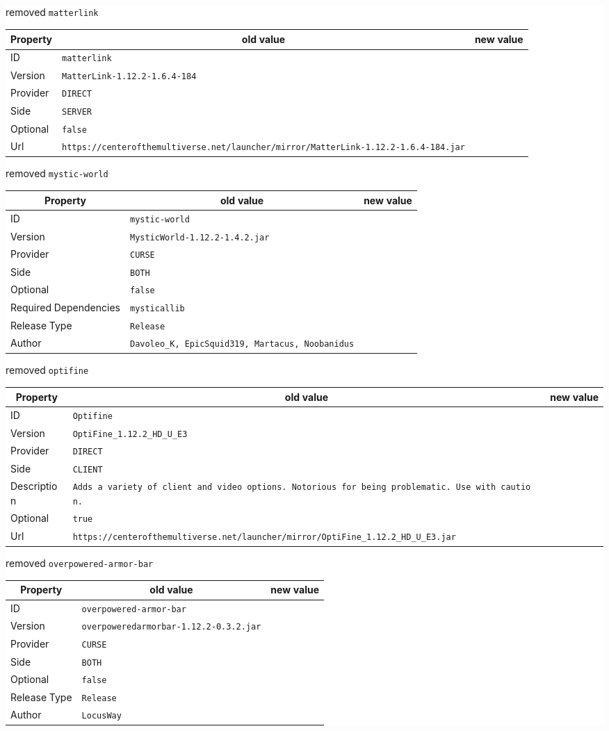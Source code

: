 

removed `matterlink`

Property | old value | new value
---|---|---
ID | `matterlink` | 
Version | `MatterLink-1.12.2-1.6.4-184` | 
Provider | `DIRECT` | 
Side | `SERVER` | 
Optional | `false` | 
Url | `https://centerofthemultiverse.net/launcher/mirror/MatterLink-1.12.2-1.6.4-184.jar` | 



removed `mystic-world`

Property | old value | new value
---|---|---
ID | `mystic-world` | 
Version | `MysticWorld-1.12.2-1.4.2.jar` | 
Provider | `CURSE` | 
Side | `BOTH` | 
Optional | `false` | 
Required Dependencies | `mysticallib` | 
Release Type | `Release` | 
Author | `Davoleo_K, EpicSquid319, Martacus, Noobanidus` | 



removed `optifine`

Property | old value | new value
---|---|---
ID | `Optifine` | 
Version | `OptiFine_1.12.2_HD_U_E3` | 
Provider | `DIRECT` | 
Side | `CLIENT` | 
Description | `Adds a variety of client and video options. Notorious for being problematic. Use with caution.` | 
Optional | `true` | 
Url | `https://centerofthemultiverse.net/launcher/mirror/OptiFine_1.12.2_HD_U_E3.jar` | 



removed `overpowered-armor-bar`

Property | old value | new value
---|---|---
ID | `overpowered-armor-bar` | 
Version | `overpoweredarmorbar-1.12.2-0.3.2.jar` | 
Provider | `CURSE` | 
Side | `BOTH` | 
Optional | `false` | 
Release Type | `Release` | 
Author | `LocusWay` | 


